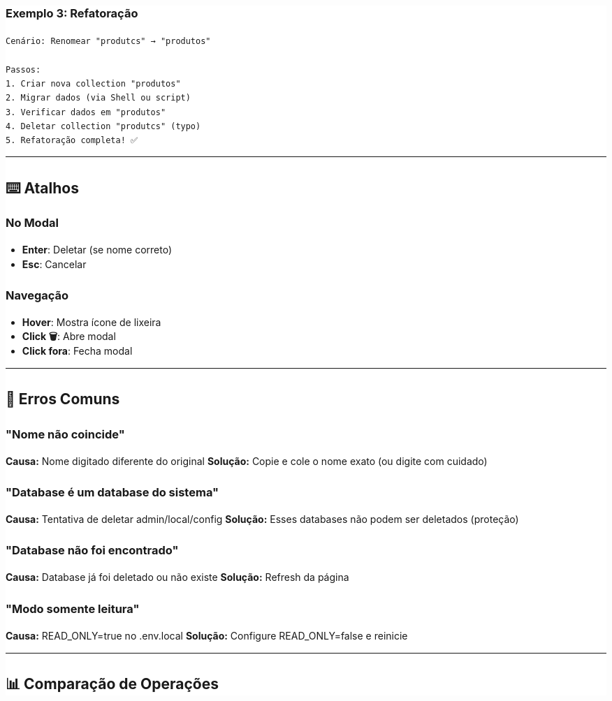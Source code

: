 ### Exemplo 3: Refatoração

```
Cenário: Renomear "produtcs" → "produtos"

Passos:
1. Criar nova collection "produtos"
2. Migrar dados (via Shell ou script)
3. Verificar dados em "produtos"
4. Deletar collection "produtcs" (typo)
5. Refatoração completa! ✅
```

---

## ⌨️ Atalhos

### No Modal
- **Enter**: Deletar (se nome correto)
- **Esc**: Cancelar

### Navegação
- **Hover**: Mostra ícone de lixeira
- **Click 🗑️**: Abre modal
- **Click fora**: Fecha modal

---

## 🚨 Erros Comuns

### "Nome não coincide"
**Causa:** Nome digitado diferente do original
**Solução:** Copie e cole o nome exato (ou digite com cuidado)

### "Database é um database do sistema"
**Causa:** Tentativa de deletar admin/local/config
**Solução:** Esses databases não podem ser deletados (proteção)

### "Database não foi encontrado"
**Causa:** Database já foi deletado ou não existe
**Solução:** Refresh da página

### "Modo somente leitura"
**Causa:** READ_ONLY=true no .env.local
**Solução:** Configure READ_ONLY=false e reinicie

---

## 📊 Comparação de Operações
